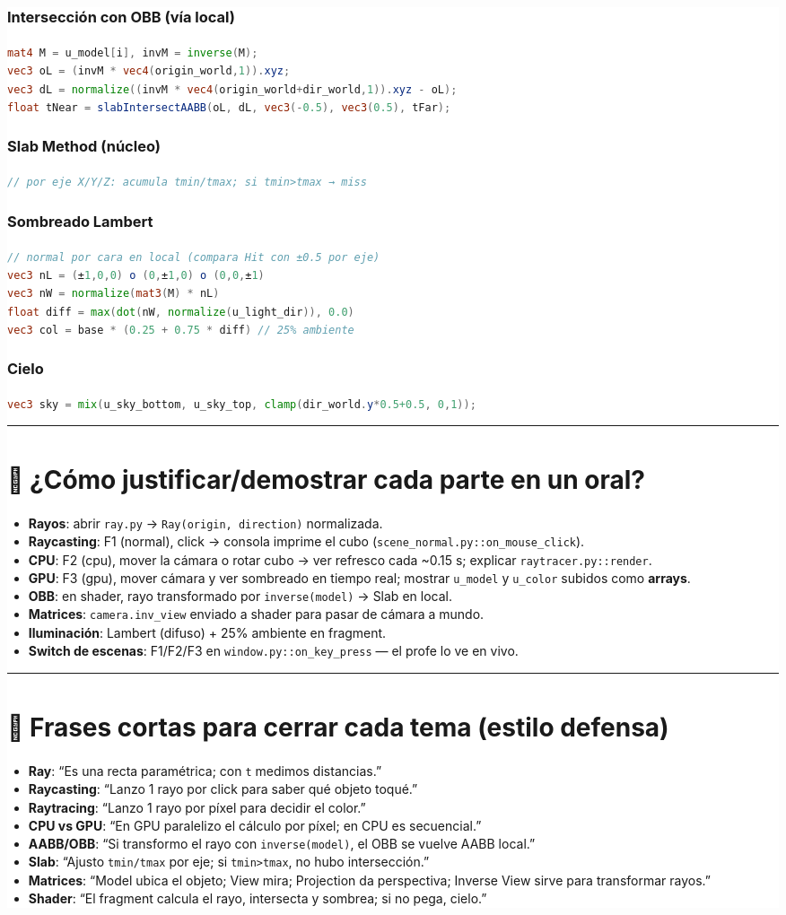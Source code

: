 ### Intersección con OBB (vía local)

```glsl
mat4 M = u_model[i], invM = inverse(M);
vec3 oL = (invM * vec4(origin_world,1)).xyz;
vec3 dL = normalize((invM * vec4(origin_world+dir_world,1)).xyz - oL);
float tNear = slabIntersectAABB(oL, dL, vec3(-0.5), vec3(0.5), tFar);
```

### Slab Method (núcleo)

```glsl
// por eje X/Y/Z: acumula tmin/tmax; si tmin>tmax → miss
```

### Sombreado Lambert

```glsl
// normal por cara en local (compara Hit con ±0.5 por eje)
vec3 nL = (±1,0,0) o (0,±1,0) o (0,0,±1)
vec3 nW = normalize(mat3(M) * nL)
float diff = max(dot(nW, normalize(u_light_dir)), 0.0)
vec3 col = base * (0.25 + 0.75 * diff) // 25% ambiente
```

### Cielo

```glsl
vec3 sky = mix(u_sky_bottom, u_sky_top, clamp(dir_world.y*0.5+0.5, 0,1));
```

---

# 🧪 ¿Cómo justificar/demostrar cada parte en un oral?

* **Rayos**: abrir `ray.py` → `Ray(origin, direction)` normalizada.
* **Raycasting**: F1 (normal), click → consola imprime el cubo (`scene_normal.py::on_mouse_click`).
* **CPU**: F2 (cpu), mover la cámara o rotar cubo → ver refresco cada ~0.15 s; explicar `raytracer.py::render`.
* **GPU**: F3 (gpu), mover cámara y ver sombreado en tiempo real; mostrar `u_model` y `u_color` subidos como **arrays**.
* **OBB**: en shader, rayo transformado por `inverse(model)` → Slab en local.
* **Matrices**: `camera.inv_view` enviado a shader para pasar de cámara a mundo.
* **Iluminación**: Lambert (difuso) + 25% ambiente en fragment.
* **Switch de escenas**: F1/F2/F3 en `window.py::on_key_press` — el profe lo ve en vivo.

---

# 🧷 Frases cortas para cerrar cada tema (estilo defensa)

* **Ray**: “Es una recta paramétrica; con `t` medimos distancias.”
* **Raycasting**: “Lanzo 1 rayo por click para saber qué objeto toqué.”
* **Raytracing**: “Lanzo 1 rayo por píxel para decidir el color.”
* **CPU vs GPU**: “En GPU paralelizo el cálculo por píxel; en CPU es secuencial.”
* **AABB/OBB**: “Si transformo el rayo con `inverse(model)`, el OBB se vuelve AABB local.”
* **Slab**: “Ajusto `tmin/tmax` por eje; si `tmin>tmax`, no hubo intersección.”
* **Matrices**: “Model ubica el objeto; View mira; Projection da perspectiva; Inverse View sirve para transformar rayos.”
* **Shader**: “El fragment calcula el rayo, intersecta y sombrea; si no pega, cielo.”

